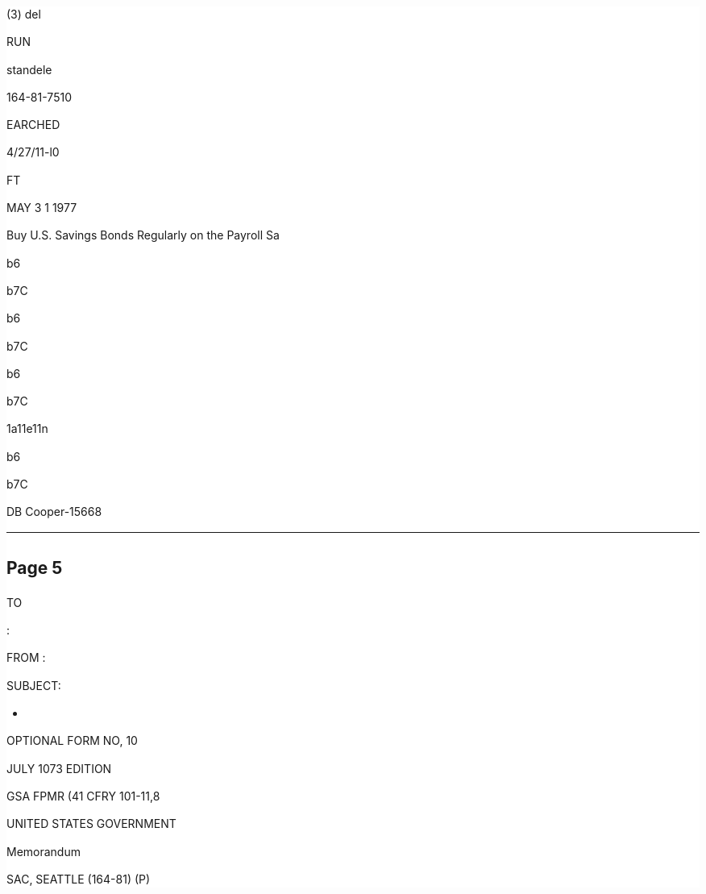 (3) del

RUN

standele

164-81-7510

EARCHED

4/27/11-l0

FT

MAY 3 1 1977

Buy U.S. Savings Bonds Regularly on the Payroll Sa

b6

b7C

b6

b7C

b6

b7C

1a11e11n

b6

b7C

DB Cooper-15668

---

## Page 5

TO

:

FROM :

SUBJECT:

-

OPTIONAL FORM NO, 10

JULY 1073 EDITION

GSA FPMR (41 CFRY 101-11,8

UNITED STATES GOVERNMENT

Memorandum

SAC, SEATTLE (164-81) (P)
